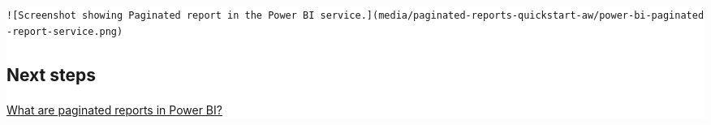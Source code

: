    ![Screenshot showing Paginated report in the Power BI service.](media/paginated-reports-quickstart-aw/power-bi-paginated-report-service.png)

## Next steps

[What are paginated reports in Power BI?](paginated-reports-report-builder-power-bi.md)